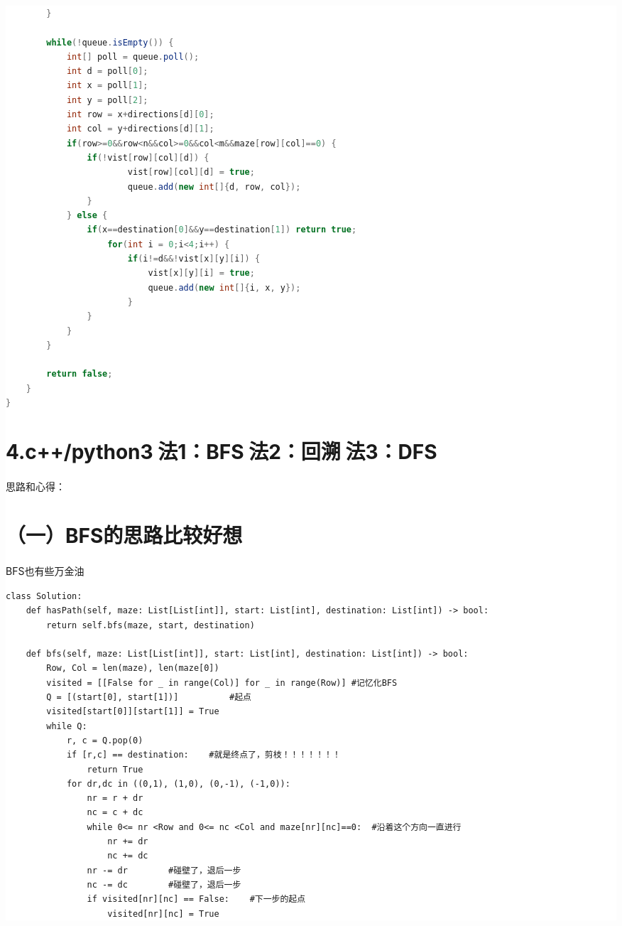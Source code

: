 ```Java []
        }

        while(!queue.isEmpty()) {
            int[] poll = queue.poll();
            int d = poll[0];
            int x = poll[1];
            int y = poll[2];
            int row = x+directions[d][0];
            int col = y+directions[d][1];
            if(row>=0&&row<n&&col>=0&&col<m&&maze[row][col]==0) {
                if(!vist[row][col][d]) {
                        vist[row][col][d] = true;
                        queue.add(new int[]{d, row, col});
                }
            } else {
                if(x==destination[0]&&y==destination[1]) return true;
                    for(int i = 0;i<4;i++) {
                        if(i!=d&&!vist[x][y][i]) {
                            vist[x][y][i] = true;
                            queue.add(new int[]{i, x, y});
                        }
                }                
            }
        }

        return false;
    }
}
```

# 4.c++/python3 法1：BFS 法2：回溯 法3：DFS
思路和心得：

# （一）BFS的思路比较好想

BFS也有些万金油


```python3 []
class Solution:
    def hasPath(self, maze: List[List[int]], start: List[int], destination: List[int]) -> bool:
        return self.bfs(maze, start, destination)

    def bfs(self, maze: List[List[int]], start: List[int], destination: List[int]) -> bool:
        Row, Col = len(maze), len(maze[0])
        visited = [[False for _ in range(Col)] for _ in range(Row)] #记忆化BFS
        Q = [(start[0], start[1])]          #起点
        visited[start[0]][start[1]] = True
        while Q:
            r, c = Q.pop(0)
            if [r,c] == destination:    #就是终点了，剪枝！！！！！！！
                return True
            for dr,dc in ((0,1), (1,0), (0,-1), (-1,0)):
                nr = r + dr
                nc = c + dc
                while 0<= nr <Row and 0<= nc <Col and maze[nr][nc]==0:  #沿着这个方向一直进行
                    nr += dr
                    nc += dc
                nr -= dr        #碰壁了，退后一步
                nc -= dc        #碰壁了，退后一步
                if visited[nr][nc] == False:    #下一步的起点
                    visited[nr][nc] = True
```